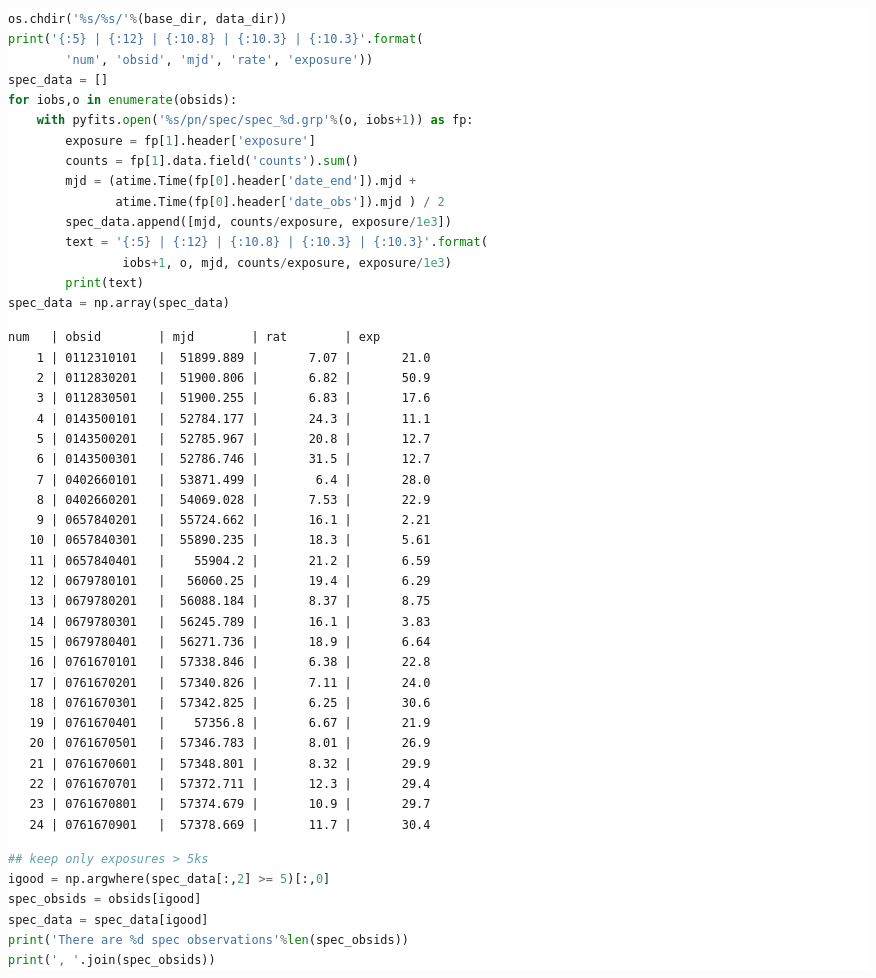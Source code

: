 ```python
os.chdir('%s/%s/'%(base_dir, data_dir))
print('{:5} | {:12} | {:10.8} | {:10.3} | {:10.3}'.format(
        'num', 'obsid', 'mjd', 'rate', 'exposure'))
spec_data = []
for iobs,o in enumerate(obsids):
    with pyfits.open('%s/pn/spec/spec_%d.grp'%(o, iobs+1)) as fp:
        exposure = fp[1].header['exposure']
        counts = fp[1].data.field('counts').sum()
        mjd = (atime.Time(fp[0].header['date_end']).mjd + 
               atime.Time(fp[0].header['date_obs']).mjd ) / 2
        spec_data.append([mjd, counts/exposure, exposure/1e3])
        text = '{:5} | {:12} | {:10.8} | {:10.3} | {:10.3}'.format(
                iobs+1, o, mjd, counts/exposure, exposure/1e3)
        print(text)
spec_data = np.array(spec_data)
```

    num   | obsid        | mjd        | rat        | exp       
        1 | 0112310101   |  51899.889 |       7.07 |       21.0
        2 | 0112830201   |  51900.806 |       6.82 |       50.9
        3 | 0112830501   |  51900.255 |       6.83 |       17.6
        4 | 0143500101   |  52784.177 |       24.3 |       11.1
        5 | 0143500201   |  52785.967 |       20.8 |       12.7
        6 | 0143500301   |  52786.746 |       31.5 |       12.7
        7 | 0402660101   |  53871.499 |        6.4 |       28.0
        8 | 0402660201   |  54069.028 |       7.53 |       22.9
        9 | 0657840201   |  55724.662 |       16.1 |       2.21
       10 | 0657840301   |  55890.235 |       18.3 |       5.61
       11 | 0657840401   |    55904.2 |       21.2 |       6.59
       12 | 0679780101   |   56060.25 |       19.4 |       6.29
       13 | 0679780201   |  56088.184 |       8.37 |       8.75
       14 | 0679780301   |  56245.789 |       16.1 |       3.83
       15 | 0679780401   |  56271.736 |       18.9 |       6.64
       16 | 0761670101   |  57338.846 |       6.38 |       22.8
       17 | 0761670201   |  57340.826 |       7.11 |       24.0
       18 | 0761670301   |  57342.825 |       6.25 |       30.6
       19 | 0761670401   |    57356.8 |       6.67 |       21.9
       20 | 0761670501   |  57346.783 |       8.01 |       26.9
       21 | 0761670601   |  57348.801 |       8.32 |       29.9
       22 | 0761670701   |  57372.711 |       12.3 |       29.4
       23 | 0761670801   |  57374.679 |       10.9 |       29.7
       24 | 0761670901   |  57378.669 |       11.7 |       30.4



```python
## keep only exposures > 5ks
igood = np.argwhere(spec_data[:,2] >= 5)[:,0]
spec_obsids = obsids[igood]
spec_data = spec_data[igood]
print('There are %d spec observations'%len(spec_obsids))
print(', '.join(spec_obsids))
```
